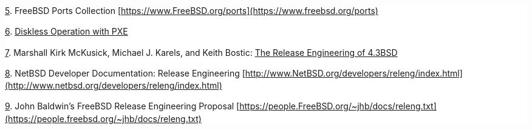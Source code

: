 [5](https://docs.freebsd.org/en/articles/releng/#_footnoteref_5). FreeBSD Ports Collection [https://www.FreeBSD.org/ports](https://www.freebsd.org/ports)

[6](https://docs.freebsd.org/en/articles/releng/#_footnoteref_6). [Diskless Operation with PXE](https://docs.freebsd.org/en/books/handbook/#network-diskless)

[7](https://docs.freebsd.org/en/articles/releng/#_footnoteref_7). Marshall Kirk McKusick, Michael J. Karels, and Keith Bostic: [The Release Engineering of 4.3BSD](http://docs.freebsd.org/44doc/papers/releng.html)

[8](https://docs.freebsd.org/en/articles/releng/#_footnoteref_8). NetBSD Developer Documentation: Release Engineering [http://www.NetBSD.org/developers/releng/index.html](http://www.netbsd.org/developers/releng/index.html)

[9](https://docs.freebsd.org/en/articles/releng/#_footnoteref_9). John Baldwin’s FreeBSD Release Engineering Proposal [https://people.FreeBSD.org/~jhb/docs/releng.txt](https://people.freebsd.org/~jhb/docs/releng.txt)
